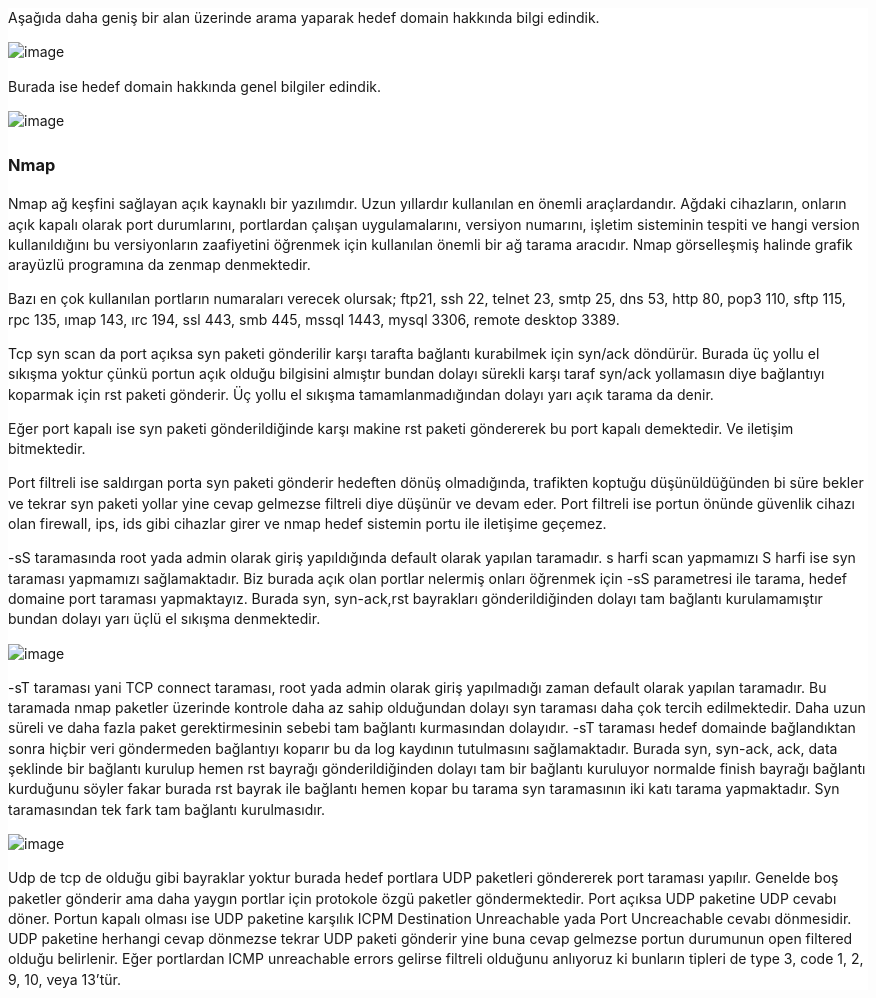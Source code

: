 Aşağıda daha geniş bir alan üzerinde arama yaparak hedef domain hakkında bilgi edindik.

![image](https://user-images.githubusercontent.com/55113204/111271178-e5b87780-8641-11eb-9937-f577f7624aad.png)

Burada ise hedef domain hakkında genel bilgiler edindik.

![image](https://user-images.githubusercontent.com/55113204/111271235-f5d05700-8641-11eb-86e4-ecf704dae06f.png)

### Nmap
Nmap ağ keşfini sağlayan açık kaynaklı bir yazılımdır. Uzun yıllardır kullanılan en önemli araçlardandır. Ağdaki cihazların, onların açık kapalı olarak port durumlarını, portlardan çalışan uygulamalarını, versiyon numarını, işletim sisteminin tespiti ve hangi version kullanıldığını bu versiyonların zaafiyetini öğrenmek için kullanılan önemli bir ağ tarama aracıdır. Nmap görselleşmiş  halinde grafik arayüzlü programına da zenmap denmektedir.

Bazı en çok kullanılan portların numaraları verecek olursak; ftp21, ssh 22, telnet 23, smtp 25, dns 53, http 80, pop3 110, sftp 115, rpc 135, ımap 143, ırc 194, ssl 443, smb 445, mssql 1443, mysql 3306, remote desktop 3389.

Tcp syn scan da port açıksa syn paketi gönderilir karşı tarafta bağlantı kurabilmek için syn/ack döndürür. Burada üç yollu el sıkışma yoktur çünkü portun açık olduğu bilgisini almıştır bundan dolayı sürekli karşı taraf syn/ack yollamasın diye bağlantıyı koparmak için rst paketi gönderir. Üç yollu el sıkışma tamamlanmadığından dolayı yarı açık tarama da denir.

Eğer port kapalı ise syn paketi gönderildiğinde karşı makine rst paketi göndererek bu port kapalı demektedir. Ve iletişim bitmektedir.

Port filtreli ise saldırgan porta syn paketi gönderir hedeften dönüş olmadığında, trafikten koptuğu düşünüldüğünden bi süre bekler ve tekrar syn paketi yollar yine cevap gelmezse filtreli diye düşünür ve devam eder. Port filtreli ise portun önünde güvenlik cihazı olan firewall, ips, ids gibi cihazlar girer ve nmap hedef sistemin portu ile iletişime geçemez.

-sS taramasında root yada admin olarak giriş yapıldığında default olarak yapılan taramadır. s harfi scan yapmamızı S harfi ise syn taraması yapmamızı sağlamaktadır. Biz burada açık olan portlar nelermiş onları öğrenmek için -sS parametresi ile tarama, hedef domaine port taraması yapmaktayız. Burada syn, syn-ack,rst bayrakları gönderildiğinden dolayı tam bağlantı kurulamamıştır bundan dolayı yarı üçlü el sıkışma denmektedir.

![image](https://user-images.githubusercontent.com/55113204/111271641-89098c80-8642-11eb-9aca-bdb420cc9777.png)

-sT taraması yani TCP connect taraması, root yada admin olarak giriş yapılmadığı zaman default olarak yapılan taramadır. Bu taramada nmap paketler üzerinde kontrole daha az sahip olduğundan dolayı syn taraması daha çok tercih edilmektedir. Daha uzun süreli ve daha fazla paket gerektirmesinin sebebi tam bağlantı kurmasından dolayıdır. -sT taraması hedef domainde bağlandıktan sonra hiçbir veri göndermeden bağlantıyı koparır bu da log kaydının tutulmasını sağlamaktadır. Burada syn, syn-ack, ack, data şeklinde bir bağlantı kurulup hemen rst bayrağı gönderildiğinden dolayı tam bir bağlantı kuruluyor normalde finish bayrağı bağlantı kurduğunu söyler fakar burada rst bayrak ile bağlantı hemen kopar bu tarama syn taramasının iki katı tarama yapmaktadır. Syn taramasından tek fark tam bağlantı kurulmasıdır.

![image](https://user-images.githubusercontent.com/55113204/111271860-d84fbd00-8642-11eb-90b4-1b3fe520f48a.png)

Udp de tcp de olduğu gibi bayraklar yoktur burada hedef portlara UDP paketleri göndererek port taraması yapılır. Genelde boş paketler gönderir ama daha yaygın portlar için protokole özgü paketler göndermektedir. Port açıksa UDP paketine UDP cevabı döner. Portun kapalı olması ise UDP paketine karşılık ICPM Destination Unreachable yada Port Uncreachable cevabı dönmesidir. UDP paketine herhangi cevap dönmezse tekrar UDP paketi gönderir yine buna cevap gelmezse portun durumunun open filtered olduğu belirlenir. Eğer portlardan ICMP unreachable errors gelirse filtreli olduğunu anlıyoruz ki bunların tipleri de type 3, code 1, 2, 9, 10, veya 13’tür. 
